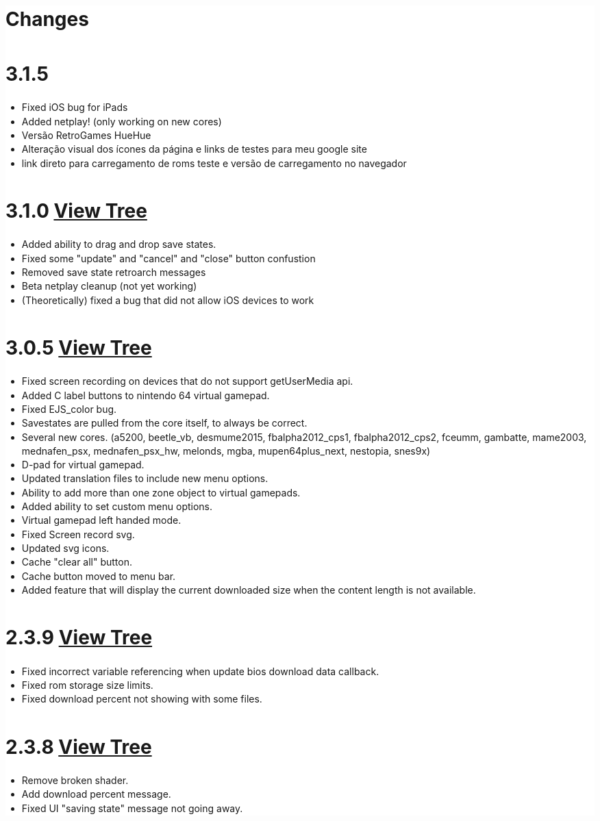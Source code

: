 # Changes
# 3.1.5
- Fixed iOS bug for iPads
- Added netplay! (only working on new cores)
- Versão RetroGames HueHue
- Alteração visual dos ícones da página e links de testes para meu google site
- link direto para carregamento de roms teste e versão de carregamento no navegador

# 3.1.0 [View Tree](https://github.com/ethanaobrien/emulatorjs/tree/614f5cb55e2768199ba05b756b47d0ab7ab283fd)
- Added ability to drag and drop save states.
- Fixed some "update" and "cancel" and "close" button confustion
- Removed save state retroarch messages
- Beta netplay cleanup (not yet working)
- (Theoretically) fixed a bug that did not allow iOS devices to work

# 3.0.5 [View Tree](https://github.com/ethanaobrien/emulatorjs/tree/44c31371fb3c314cd8dea36ccbaad89fb3ab98e6)
- Fixed screen recording on devices that do not support getUserMedia api.
- Added C label buttons to nintendo 64 virtual gamepad.
- Fixed EJS_color bug.
- Savestates are pulled from the core itself, to always be correct.
- Several new cores. (a5200, beetle_vb, desmume2015, fbalpha2012_cps1, fbalpha2012_cps2, fceumm, gambatte, mame2003, mednafen_psx, mednafen_psx_hw, melonds, mgba, mupen64plus_next, nestopia, snes9x)
- D-pad for virtual gamepad.
- Updated translation files to include new menu options.
- Ability to add more than one zone object to virtual gamepads.
- Added ability to set custom menu options.
- Virtual gamepad left handed mode.
- Fixed Screen record svg.
- Updated svg icons.
- Cache "clear all" button.
- Cache button moved to menu bar.
- Added feature that will display the current downloaded size when the content length is not available.

# 2.3.9 [View Tree](https://github.com/ethanaobrien/emulatorjs/tree/088942083e44510f07133f2074a2d63a8af477cd)
- Fixed incorrect variable referencing when update bios download data callback.
- Fixed rom storage size limits.
- Fixed download percent not showing with some files.

# 2.3.8 [View Tree](https://github.com/ethanaobrien/emulatorjs/tree/5f176b963e4b2055983b82396378d1e3837a69c4)
- Remove broken shader.
- Add download percent message.
- Fixed UI "saving state" message not going away.
